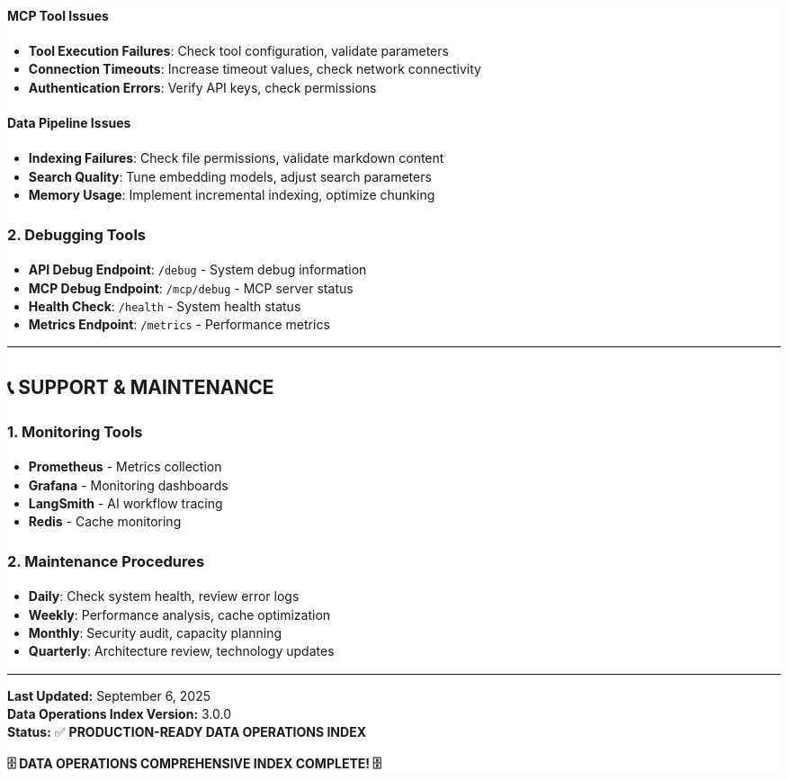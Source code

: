 #### **MCP Tool Issues**
- **Tool Execution Failures**: Check tool configuration, validate parameters
- **Connection Timeouts**: Increase timeout values, check network connectivity
- **Authentication Errors**: Verify API keys, check permissions

#### **Data Pipeline Issues**
- **Indexing Failures**: Check file permissions, validate markdown content
- **Search Quality**: Tune embedding models, adjust search parameters
- **Memory Usage**: Implement incremental indexing, optimize chunking

### **2. Debugging Tools**
- **API Debug Endpoint**: `/debug` - System debug information
- **MCP Debug Endpoint**: `/mcp/debug` - MCP server status
- **Health Check**: `/health` - System health status
- **Metrics Endpoint**: `/metrics` - Performance metrics

---

## 📞 **SUPPORT & MAINTENANCE**

### **1. Monitoring Tools**
- **Prometheus** - Metrics collection
- **Grafana** - Monitoring dashboards
- **LangSmith** - AI workflow tracing
- **Redis** - Cache monitoring

### **2. Maintenance Procedures**
- **Daily**: Check system health, review error logs
- **Weekly**: Performance analysis, cache optimization
- **Monthly**: Security audit, capacity planning
- **Quarterly**: Architecture review, technology updates

---

**Last Updated:** September 6, 2025  
**Data Operations Index Version:** 3.0.0  
**Status:** ✅ **PRODUCTION-READY DATA OPERATIONS INDEX**

**🗄️ DATA OPERATIONS COMPREHENSIVE INDEX COMPLETE! 🗄️**
